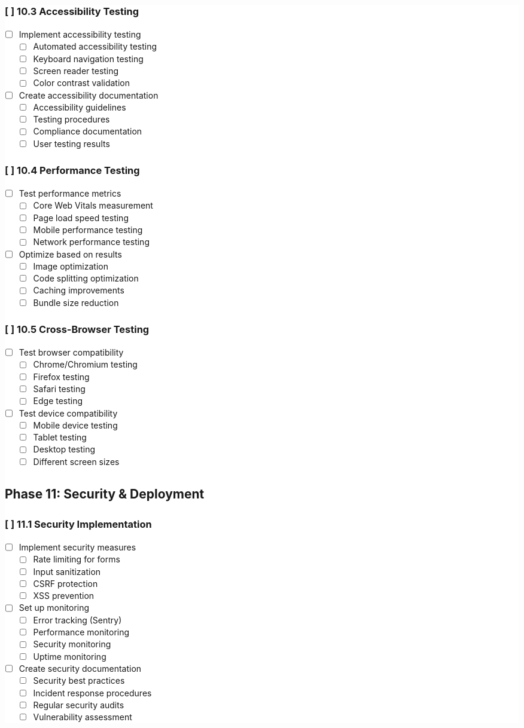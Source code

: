 ### [ ] 10.3 Accessibility Testing
- [ ] Implement accessibility testing
  - [ ] Automated accessibility testing
  - [ ] Keyboard navigation testing
  - [ ] Screen reader testing
  - [ ] Color contrast validation
- [ ] Create accessibility documentation
  - [ ] Accessibility guidelines
  - [ ] Testing procedures
  - [ ] Compliance documentation
  - [ ] User testing results

### [ ] 10.4 Performance Testing
- [ ] Test performance metrics
  - [ ] Core Web Vitals measurement
  - [ ] Page load speed testing
  - [ ] Mobile performance testing
  - [ ] Network performance testing
- [ ] Optimize based on results
  - [ ] Image optimization
  - [ ] Code splitting optimization
  - [ ] Caching improvements
  - [ ] Bundle size reduction

### [ ] 10.5 Cross-Browser Testing
- [ ] Test browser compatibility
  - [ ] Chrome/Chromium testing
  - [ ] Firefox testing
  - [ ] Safari testing
  - [ ] Edge testing
- [ ] Test device compatibility
  - [ ] Mobile device testing
  - [ ] Tablet testing
  - [ ] Desktop testing
  - [ ] Different screen sizes

## Phase 11: Security & Deployment

### [ ] 11.1 Security Implementation
- [ ] Implement security measures
  - [ ] Rate limiting for forms
  - [ ] Input sanitization
  - [ ] CSRF protection
  - [ ] XSS prevention
- [ ] Set up monitoring
  - [ ] Error tracking (Sentry)
  - [ ] Performance monitoring
  - [ ] Security monitoring
  - [ ] Uptime monitoring
- [ ] Create security documentation
  - [ ] Security best practices
  - [ ] Incident response procedures
  - [ ] Regular security audits
  - [ ] Vulnerability assessment
